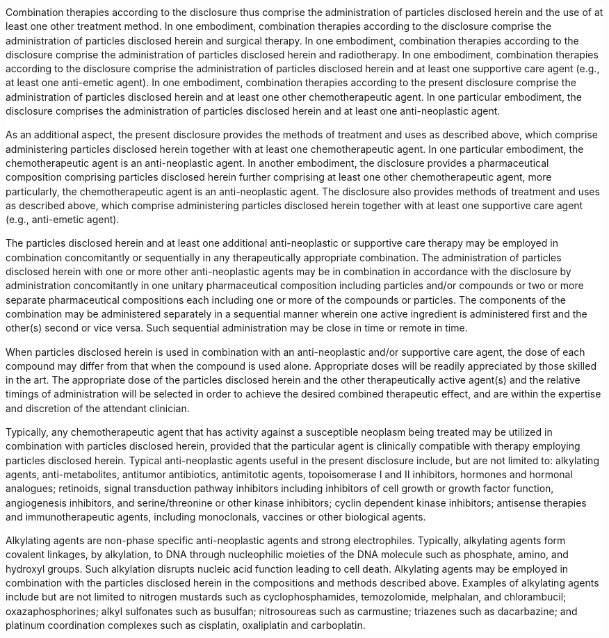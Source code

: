 Combination therapies according to the disclosure thus comprise the administration of particles disclosed herein and the use of at least one other treatment method. In one embodiment, combination therapies according to the disclosure comprise the administration of particles disclosed herein and surgical therapy. In one embodiment, combination therapies according to the disclosure comprise the administration of particles disclosed herein and radiotherapy. In one embodiment, combination therapies according to the disclosure comprise the administration of particles disclosed herein and at least one supportive care agent (e.g., at least one anti-emetic agent). In one embodiment, combination therapies according to the present disclosure comprise the administration of particles disclosed herein and at least one other chemotherapeutic agent. In one particular embodiment, the disclosure comprises the administration of particles disclosed herein and at least one anti-neoplastic agent.

As an additional aspect, the present disclosure provides the methods of treatment and uses as described above, which comprise administering particles disclosed herein together with at least one chemotherapeutic agent. In one particular embodiment, the chemotherapeutic agent is an anti-neoplastic agent. In another embodiment, the disclosure provides a pharmaceutical composition comprising particles disclosed herein further comprising at least one other chemotherapeutic agent, more particularly, the chemotherapeutic agent is an anti-neoplastic agent. The disclosure also provides methods of treatment and uses as described above, which comprise administering particles disclosed herein together with at least one supportive care agent (e.g., anti-emetic agent).

The particles disclosed herein and at least one additional anti-neoplastic or supportive care therapy may be employed in combination concomitantly or sequentially in any therapeutically appropriate combination. The administration of particles disclosed herein with one or more other anti-neoplastic agents may be in combination in accordance with the disclosure by administration concomitantly in one unitary pharmaceutical composition including particles and/or compounds or two or more separate pharmaceutical compositions each including one or more of the compounds or particles. The components of the combination may be administered separately in a sequential manner wherein one active ingredient is administered first and the other(s) second or vice versa. Such sequential administration may be close in time or remote in time.

When particles disclosed herein is used in combination with an anti-neoplastic and/or supportive care agent, the dose of each compound may differ from that when the compound is used alone. Appropriate doses will be readily appreciated by those skilled in the art. The appropriate dose of the particles disclosed herein and the other therapeutically active agent(s) and the relative timings of administration will be selected in order to achieve the desired combined therapeutic effect, and are within the expertise and discretion of the attendant clinician.

Typically, any chemotherapeutic agent that has activity against a susceptible neoplasm being treated may be utilized in combination with particles disclosed herein, provided that the particular agent is clinically compatible with therapy employing particles disclosed herein. Typical anti-neoplastic agents useful in the present disclosure include, but are not limited to: alkylating agents, anti-metabolites, antitumor antibiotics, antimitotic agents, topoisomerase I and II inhibitors, hormones and hormonal analogues; retinoids, signal transduction pathway inhibitors including inhibitors of cell growth or growth factor function, angiogenesis inhibitors, and serine/threonine or other kinase inhibitors; cyclin dependent kinase inhibitors; antisense therapies and immunotherapeutic agents, including monoclonals, vaccines or other biological agents.

Alkylating agents are non-phase specific anti-neoplastic agents and strong electrophiles. Typically, alkylating agents form covalent linkages, by alkylation, to DNA through nucleophilic moieties of the DNA molecule such as phosphate, amino, and hydroxyl groups. Such alkylation disrupts nucleic acid function leading to cell death. Alkylating agents may be employed in combination with the particles disclosed herein in the compositions and methods described above. Examples of alkylating agents include but are not limited to nitrogen mustards such as cyclophosphamides, temozolomide, melphalan, and chlorambucil; oxazaphosphorines; alkyl sulfonates such as busulfan; nitrosoureas such as carmustine; triazenes such as dacarbazine; and platinum coordination complexes such as cisplatin, oxaliplatin and carboplatin.
